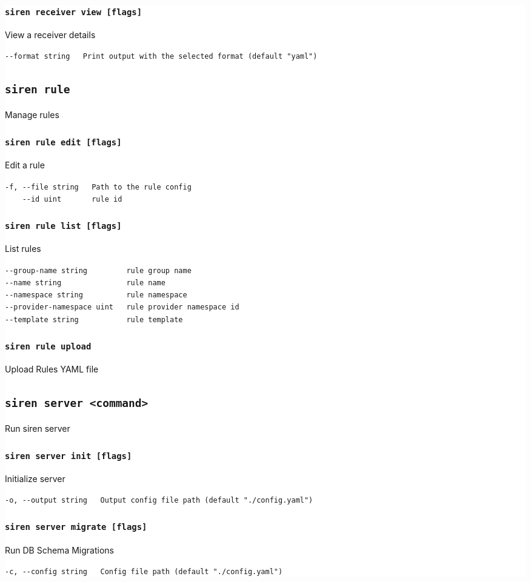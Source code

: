 ### `siren receiver view [flags]`

View a receiver details

```
--format string   Print output with the selected format (default "yaml")
````

## `siren rule`

Manage rules

### `siren rule edit [flags]`

Edit a rule

```
-f, --file string   Path to the rule config
    --id uint       rule id
````

### `siren rule list [flags]`

List rules

```
--group-name string         rule group name
--name string               rule name
--namespace string          rule namespace
--provider-namespace uint   rule provider namespace id
--template string           rule template
````

### `siren rule upload`

Upload Rules YAML file

## `siren server <command>`

Run siren server

### `siren server init [flags]`

Initialize server

```
-o, --output string   Output config file path (default "./config.yaml")
````

### `siren server migrate [flags]`

Run DB Schema Migrations

```
-c, --config string   Config file path (default "./config.yaml")
````
